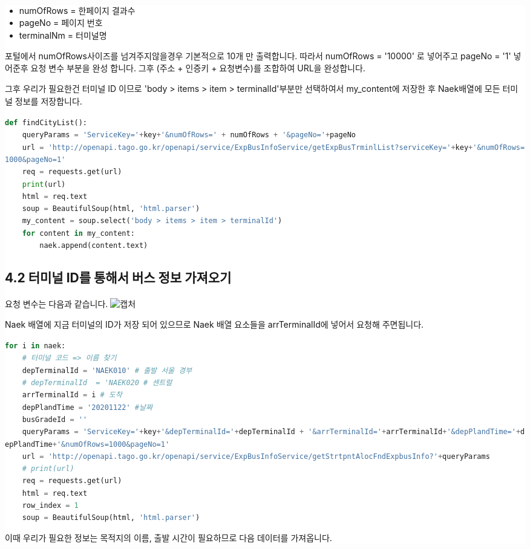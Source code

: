 - numOfRows = 한페이지 결과수
- pageNo = 페이지 번호
- terminalNm = 터미널명

포털에서 numOfRows사이즈를 넘겨주지않을경우 기본적으로 10개 만 출력합니다. 따라서 numOfRows = '10000' 로 넣어주고
pageNo = '1' 넣어준후 요청 변수 부분을 완성 합니다.
그후 (주소 + 인증키 + 요청변수)를 조합하여 URL을 완성합니다.

그후 우리가 필요한건 터미널 ID 이므로 'body > items > item > terminalId'부분만 선택하여서 my_content에 저장한 후 Naek배열에 모든 터미널 정보를 저장합니다.

```py
def findCityList():
    queryParams = 'ServiceKey='+key+'&numOfRows=' + numOfRows + '&pageNo='+pageNo
    url = 'http://openapi.tago.go.kr/openapi/service/ExpBusInfoService/getExpBusTrminlList?serviceKey='+key+'&numOfRows=1000&pageNo=1'
    req = requests.get(url)
    print(url)
    html = req.text
    soup = BeautifulSoup(html, 'html.parser')
    my_content = soup.select('body > items > item > terminalId')
    for content in my_content:
        naek.append(content.text)
```

## 4.2 터미널 ID를 통해서 버스 정보 가져오기

요청 변수는 다음과 같습니다.
![캡처](https://user-images.githubusercontent.com/44061558/99324807-5b8d1c00-28b8-11eb-9869-0ba3622f6ef5.PNG)

Naek 배열에 지금 터미널의 ID가 저장 되어 있으므로
Naek 배열 요소들을 arrTerminalId에 넣어서 요청해 주면됩니다.

``` py
for i in naek:
    # 터미널 코드 => 이름 찾기
    depTerminalId = 'NAEK010' # 출발 서울 경부
    # depTerminalId  = 'NAEK020 # 센트럴
    arrTerminalId = i # 도착
    depPlandTime = '20201122' #날짜
    busGradeId = ''
    queryParams = 'ServiceKey='+key+'&depTerminalId='+depTerminalId + '&arrTerminalId='+arrTerminalId+'&depPlandTime='+depPlandTime+'&numOfRows=1000&pageNo=1'
    url = 'http://openapi.tago.go.kr/openapi/service/ExpBusInfoService/getStrtpntAlocFndExpbusInfo?'+queryParams
    # print(url)
    req = requests.get(url)
    html = req.text
    row_index = 1
    soup = BeautifulSoup(html, 'html.parser')
```

이때 우리가 필요한 정보는 목적지의 이름, 출발 시간이 필요하므로 다음 데이터를 가져옵니다.
